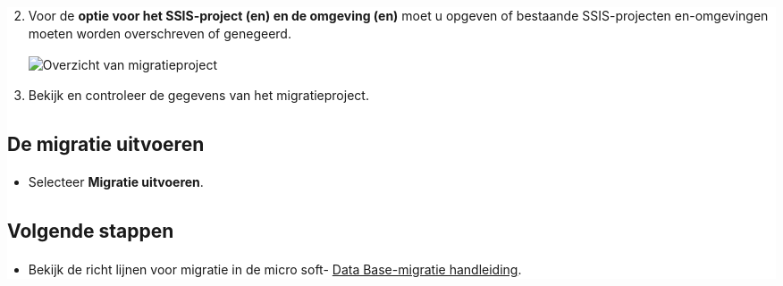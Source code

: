 2. Voor de **optie voor het SSIS-project (en) en de omgeving (en)** moet u opgeven of bestaande SSIS-projecten en-omgevingen moeten worden overschreven of genegeerd.

    ![Overzicht van migratieproject](media/how-to-migrate-ssis-packages-mi/dms-project-summary2.png)

3. Bekijk en controleer de gegevens van het migratieproject.

## <a name="run-the-migration"></a>De migratie uitvoeren

* Selecteer **Migratie uitvoeren**.

## <a name="next-steps"></a>Volgende stappen

* Bekijk de richt lijnen voor migratie in de micro soft- [Data Base-migratie handleiding](https://datamigration.microsoft.com/).